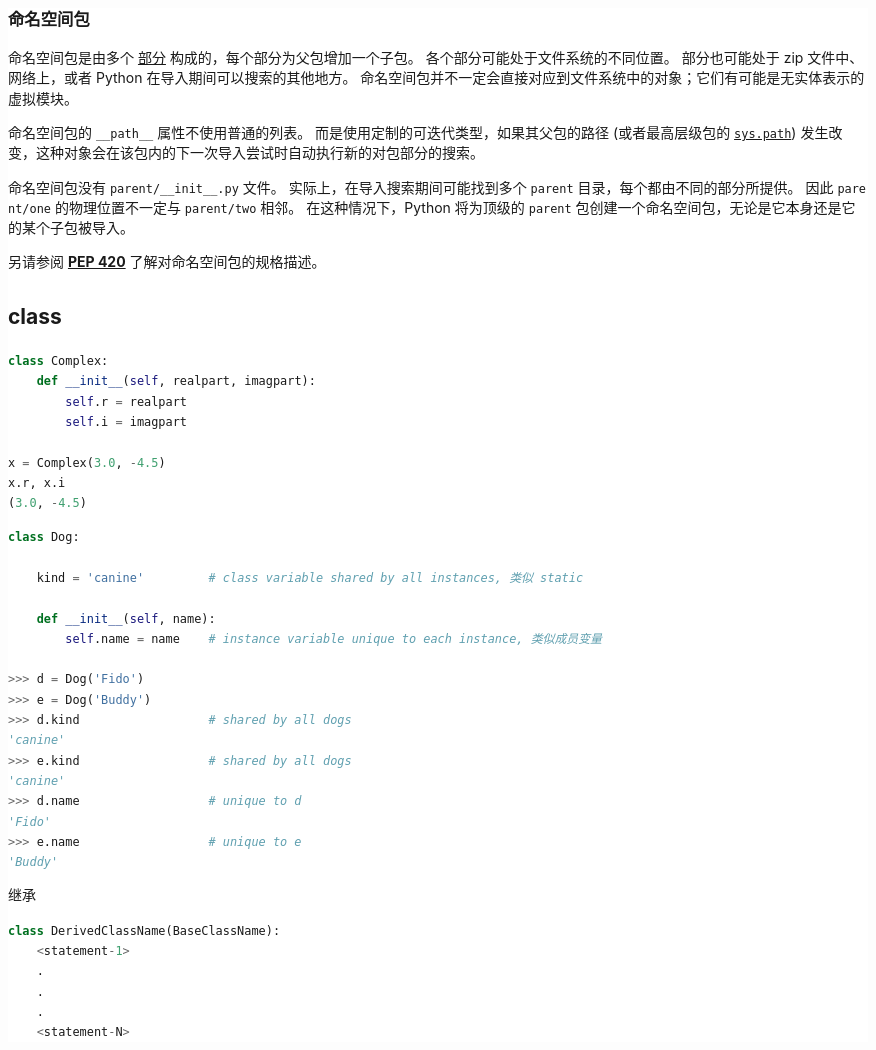 ### 命名空间包

命名空间包是由多个 [部分](https://docs.python.org/zh-cn/3/glossary.html#term-portion) 构成的，每个部分为父包增加一个子包。 各个部分可能处于文件系统的不同位置。 部分也可能处于 zip 文件中、网络上，或者 Python 在导入期间可以搜索的其他地方。 命名空间包并不一定会直接对应到文件系统中的对象；它们有可能是无实体表示的虚拟模块。

命名空间包的 `__path__` 属性不使用普通的列表。 而是使用定制的可迭代类型，如果其父包的路径 (或者最高层级包的 [`sys.path`](https://docs.python.org/zh-cn/3/library/sys.html#sys.path)) 发生改变，这种对象会在该包内的下一次导入尝试时自动执行新的对包部分的搜索。

命名空间包没有 `parent/__init__.py` 文件。 实际上，在导入搜索期间可能找到多个 `parent` 目录，每个都由不同的部分所提供。 因此 `parent/one` 的物理位置不一定与 `parent/two` 相邻。 在这种情况下，Python 将为顶级的 `parent` 包创建一个命名空间包，无论是它本身还是它的某个子包被导入。

另请参阅 [**PEP 420**](https://peps.python.org/pep-0420/) 了解对命名空间包的规格描述。

## class

```python
class Complex:
    def __init__(self, realpart, imagpart):
        self.r = realpart
        self.i = imagpart

x = Complex(3.0, -4.5)
x.r, x.i
(3.0, -4.5)
```

```py
class Dog:

    kind = 'canine'         # class variable shared by all instances, 类似 static 

    def __init__(self, name):
        self.name = name    # instance variable unique to each instance, 类似成员变量

>>> d = Dog('Fido')
>>> e = Dog('Buddy')
>>> d.kind                  # shared by all dogs
'canine'
>>> e.kind                  # shared by all dogs
'canine'
>>> d.name                  # unique to d
'Fido'
>>> e.name                  # unique to e
'Buddy'
```

继承

```py
class DerivedClassName(BaseClassName):
    <statement-1>
    .
    .
    .
    <statement-N>
```

